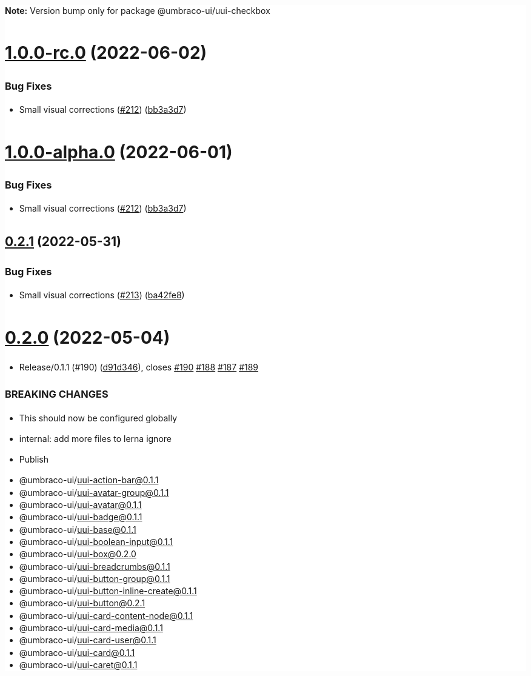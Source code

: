 **Note:** Version bump only for package @umbraco-ui/uui-checkbox

# [1.0.0-rc.0](https://github.com/umbraco/Umbraco.UI/compare/@umbraco-ui/uui-checkbox@0.2.1...@umbraco-ui/uui-checkbox@1.0.0-rc.0) (2022-06-02)

### Bug Fixes

- Small visual corrections ([#212](https://github.com/umbraco/Umbraco.UI/issues/212)) ([bb3a3d7](https://github.com/umbraco/Umbraco.UI/commit/bb3a3d7128886c65c974b36a2119b613f8aaaf1d))

# [1.0.0-alpha.0](https://github.com/umbraco/Umbraco.UI/compare/@umbraco-ui/uui-checkbox@0.2.1...@umbraco-ui/uui-checkbox@1.0.0-alpha.0) (2022-06-01)

### Bug Fixes

- Small visual corrections ([#212](https://github.com/umbraco/Umbraco.UI/issues/212)) ([bb3a3d7](https://github.com/umbraco/Umbraco.UI/commit/bb3a3d7128886c65c974b36a2119b613f8aaaf1d))

## [0.2.1](https://github.com/umbraco/Umbraco.UI/compare/@umbraco-ui/uui-checkbox@0.2.0...@umbraco-ui/uui-checkbox@0.2.1) (2022-05-31)

### Bug Fixes

- Small visual corrections ([#213](https://github.com/umbraco/Umbraco.UI/issues/213)) ([ba42fe8](https://github.com/umbraco/Umbraco.UI/commit/ba42fe8597d10035d30ab74eb76937ffeb557079))

# [0.2.0](https://github.com/umbraco/Umbraco.UI/compare/@umbraco-ui/uui-checkbox@0.1.0...@umbraco-ui/uui-checkbox@0.2.0) (2022-05-04)

- Release/0.1.1 (#190) ([d91d346](https://github.com/umbraco/Umbraco.UI/commit/d91d346a0659f52de2a3c4746065c554f95e6328)), closes [#190](https://github.com/umbraco/Umbraco.UI/issues/190) [#188](https://github.com/umbraco/Umbraco.UI/issues/188) [#187](https://github.com/umbraco/Umbraco.UI/issues/187) [#189](https://github.com/umbraco/Umbraco.UI/issues/189)

### BREAKING CHANGES

- This should now be configured globally

- internal: add more files to lerna ignore

- Publish

* @umbraco-ui/uui-action-bar@0.1.1
* @umbraco-ui/uui-avatar-group@0.1.1
* @umbraco-ui/uui-avatar@0.1.1
* @umbraco-ui/uui-badge@0.1.1
* @umbraco-ui/uui-base@0.1.1
* @umbraco-ui/uui-boolean-input@0.1.1
* @umbraco-ui/uui-box@0.2.0
* @umbraco-ui/uui-breadcrumbs@0.1.1
* @umbraco-ui/uui-button-group@0.1.1
* @umbraco-ui/uui-button-inline-create@0.1.1
* @umbraco-ui/uui-button@0.2.1
* @umbraco-ui/uui-card-content-node@0.1.1
* @umbraco-ui/uui-card-media@0.1.1
* @umbraco-ui/uui-card-user@0.1.1
* @umbraco-ui/uui-card@0.1.1
* @umbraco-ui/uui-caret@0.1.1